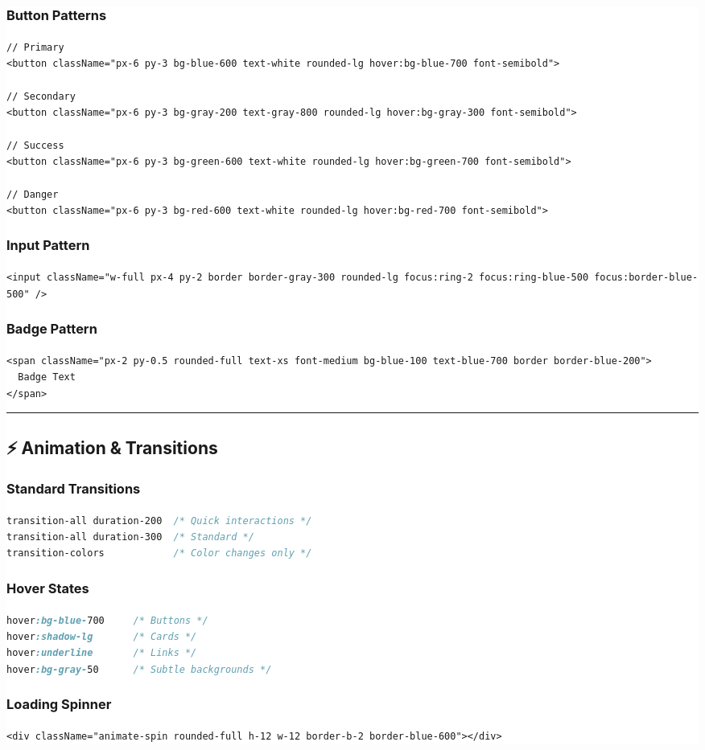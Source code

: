 ### **Button Patterns**
```tsx
// Primary
<button className="px-6 py-3 bg-blue-600 text-white rounded-lg hover:bg-blue-700 font-semibold">

// Secondary
<button className="px-6 py-3 bg-gray-200 text-gray-800 rounded-lg hover:bg-gray-300 font-semibold">

// Success
<button className="px-6 py-3 bg-green-600 text-white rounded-lg hover:bg-green-700 font-semibold">

// Danger
<button className="px-6 py-3 bg-red-600 text-white rounded-lg hover:bg-red-700 font-semibold">
```

### **Input Pattern**
```tsx
<input className="w-full px-4 py-2 border border-gray-300 rounded-lg focus:ring-2 focus:ring-blue-500 focus:border-blue-500" />
```

### **Badge Pattern**
```tsx
<span className="px-2 py-0.5 rounded-full text-xs font-medium bg-blue-100 text-blue-700 border border-blue-200">
  Badge Text
</span>
```

---

## ⚡ Animation & Transitions

### **Standard Transitions**
```css
transition-all duration-200  /* Quick interactions */
transition-all duration-300  /* Standard */
transition-colors            /* Color changes only */
```

### **Hover States**
```css
hover:bg-blue-700     /* Buttons */
hover:shadow-lg       /* Cards */
hover:underline       /* Links */
hover:bg-gray-50      /* Subtle backgrounds */
```

### **Loading Spinner**
```tsx
<div className="animate-spin rounded-full h-12 w-12 border-b-2 border-blue-600"></div>
```
